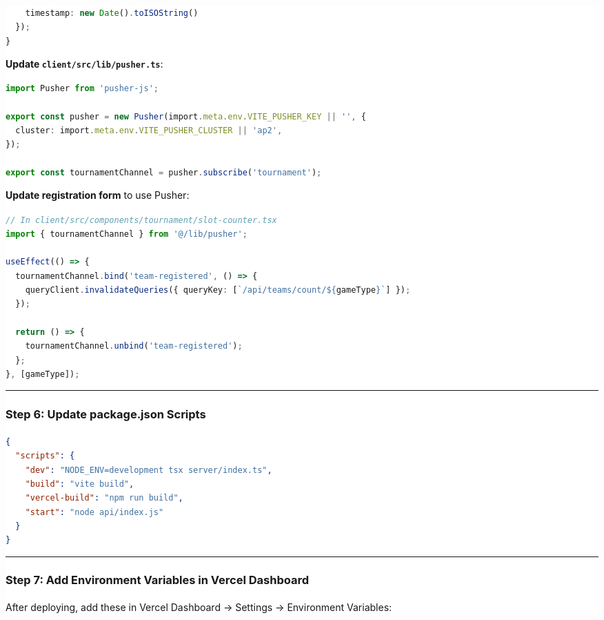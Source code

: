 ```typescript
    timestamp: new Date().toISOString()
  });
}
```

**Update `client/src/lib/pusher.ts`**:

```typescript
import Pusher from 'pusher-js';

export const pusher = new Pusher(import.meta.env.VITE_PUSHER_KEY || '', {
  cluster: import.meta.env.VITE_PUSHER_CLUSTER || 'ap2',
});

export const tournamentChannel = pusher.subscribe('tournament');
```

**Update registration form** to use Pusher:

```typescript
// In client/src/components/tournament/slot-counter.tsx
import { tournamentChannel } from '@/lib/pusher';

useEffect(() => {
  tournamentChannel.bind('team-registered', () => {
    queryClient.invalidateQueries({ queryKey: [`/api/teams/count/${gameType}`] });
  });
  
  return () => {
    tournamentChannel.unbind('team-registered');
  };
}, [gameType]);
```

---

### Step 6: Update package.json Scripts

```json
{
  "scripts": {
    "dev": "NODE_ENV=development tsx server/index.ts",
    "build": "vite build",
    "vercel-build": "npm run build",
    "start": "node api/index.js"
  }
}
```

---

### Step 7: Add Environment Variables in Vercel Dashboard

After deploying, add these in Vercel Dashboard → Settings → Environment Variables:

